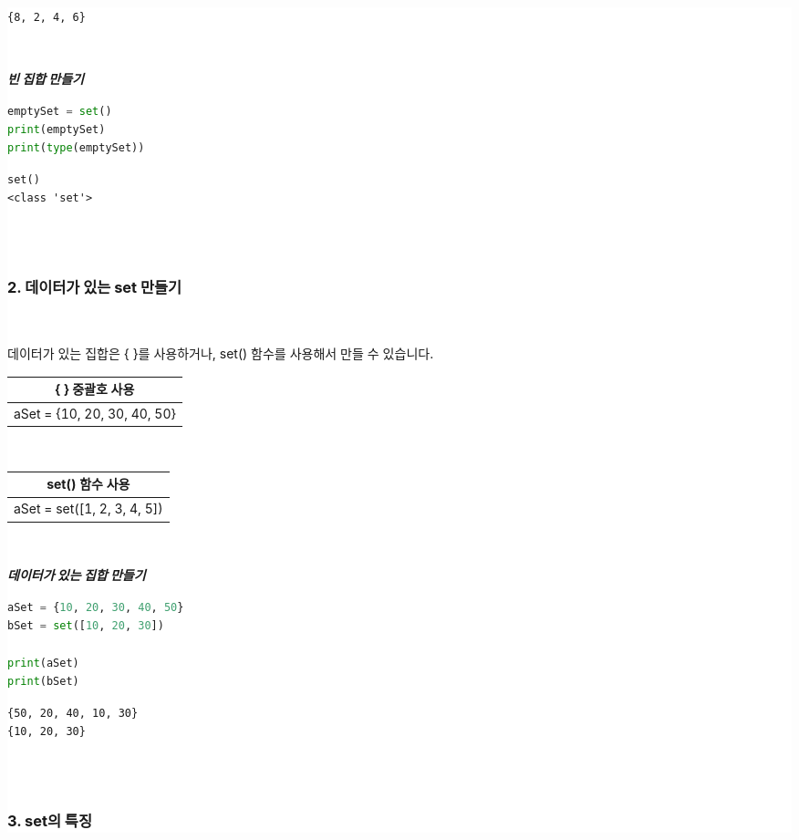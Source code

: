   ```{8, 2, 4, 6}```    

<br/>


***빈 집합 만들기***  

```python
emptySet = set()
print(emptySet)
print(type(emptySet))
```  

```
set()
<class 'set'>
```  

<br/><br/>


### **2. 데이터가 있는 set 만들기**  
<br/>

데이터가 있는 집합은 { }를 사용하거나, set() 함수를 사용해서 만들 수 있습니다.  
 
|**{ } 중괄호 사용**|
|:--:|
|aSet = {10, 20, 30, 40, 50}|  

<br/>

|**set() 함수 사용**|
|:--:|
|aSet = set([1, 2, 3, 4, 5])|  

<br/>


***데이터가 있는 집합 만들기***  

```python
aSet = {10, 20, 30, 40, 50}
bSet = set([10, 20, 30])

print(aSet)
print(bSet)
```  

```
{50, 20, 40, 10, 30}
{10, 20, 30}
```  

<br/><br/>


### **3. set의 특징**  
